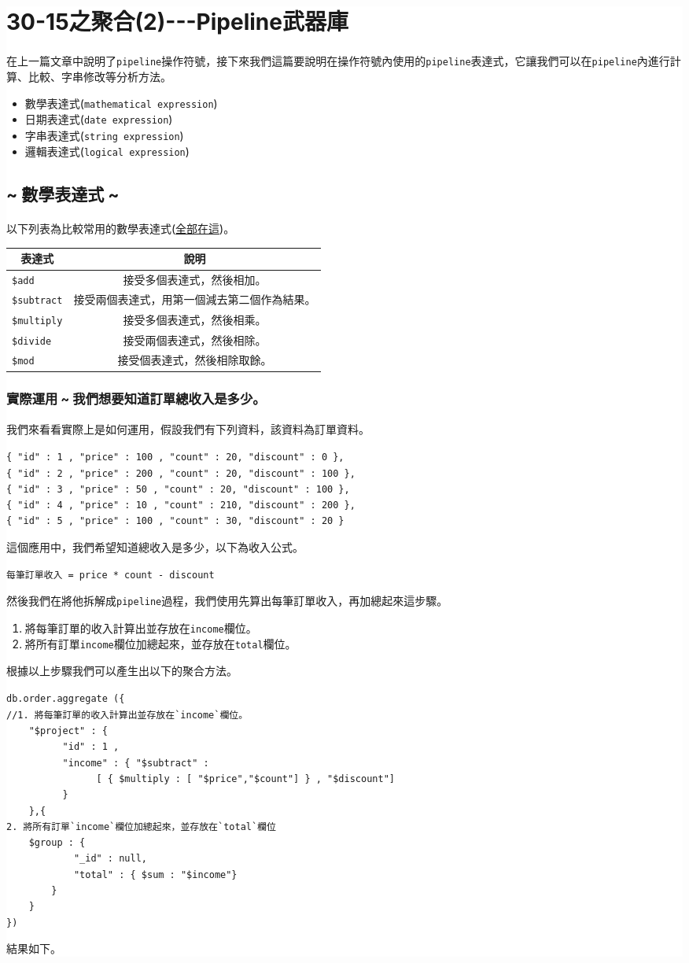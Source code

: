 # 30-15之聚合(2)---Pipeline武器庫
在上一篇文章中說明了`pipeline`操作符號，接下來我們這篇要說明在操作符號內使用的`pipeline`表達式，它讓我們可以在`pipeline`內進行計算、比較、字串修改等分析方法。

* 數學表達式(`mathematical expression`)
* 日期表達式(`date expression`)
* 字串表達式(`string expression`)
* 邏輯表達式(`logical expression`)

## ~ 數學表達式 ~
以下列表為比較常用的數學表達式([全部在這](https://docs.mongodb.com/v3.2/meta/aggregation-quick-reference/#arithmetic-expressions))。

| 表達式        | 說明           | 
| ------------- |:-------------:| 
| `$add`      | 接受多個表達式，然後相加。|
| `$subtract`      |  接受兩個表達式，用第一個減去第二個作為結果。     | 
| `$multiply`| 接受多個表達式，然後相乘。      |
| `$divide`      |接受兩個表達式，然後相除。 |
| `$mod`      | 接受個表達式，然後相除取餘。     |

### 實際運用 ~ 我們想要知道訂單總收入是多少。

我們來看看實際上是如何運用，假設我們有下列資料，該資料為訂單資料。

```
{ "id" : 1 , "price" : 100 , "count" : 20, "discount" : 0 },
{ "id" : 2 , "price" : 200 , "count" : 20, "discount" : 100 },
{ "id" : 3 , "price" : 50 , "count" : 20, "discount" : 100 },
{ "id" : 4 , "price" : 10 , "count" : 210, "discount" : 200 },
{ "id" : 5 , "price" : 100 , "count" : 30, "discount" : 20 }
```
這個應用中，我們希望知道總收入是多少，以下為收入公式。

```
每筆訂單收入 = price * count - discount 
```
然後我們在將他拆解成`pipeline`過程，我們使用先算出每筆訂單收入，再加總起來這步驟。

1. 將每筆訂單的收入計算出並存放在`income`欄位。
2. 將所有訂單`income`欄位加總起來，並存放在`total`欄位。

根據以上步驟我們可以產生出以下的聚合方法。

```
db.order.aggregate ({ 
//1. 將每筆訂單的收入計算出並存放在`income`欄位。
	"$project" : {
		  "id" : 1 , 
		  "income" : { "$subtract" :
		  		[ { $multiply : [ "$price","$count"] } , "$discount"] 
		  }
	},{
2. 將所有訂單`income`欄位加總起來，並存放在`total`欄位
	$group : {
			"_id" : null,
			"total" : { $sum : "$income"}
		}
	}
})
```
結果如下。
